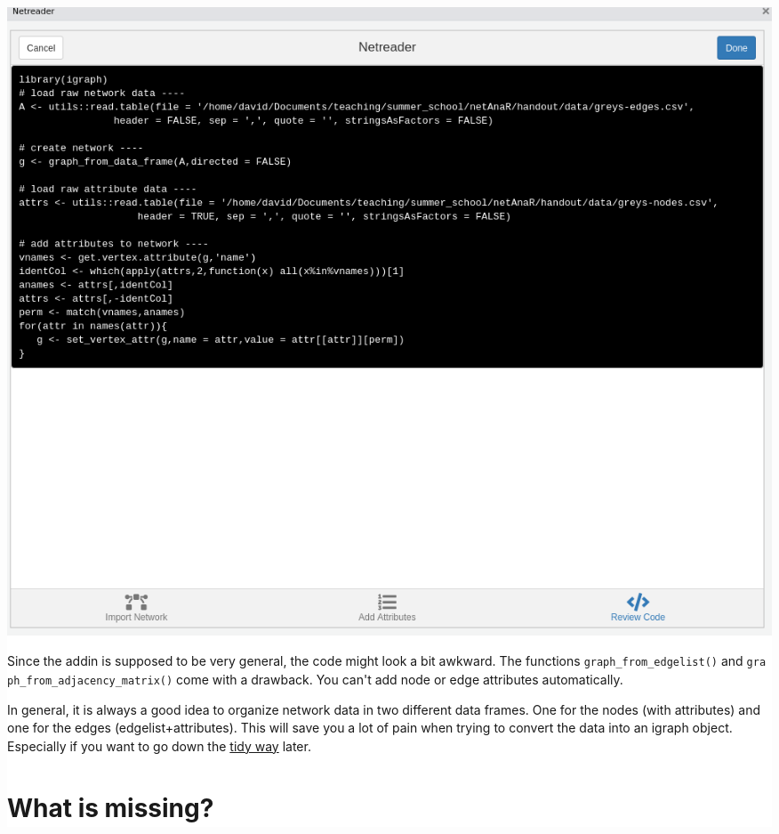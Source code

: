 ![](Netreader2.png)

Since the addin is supposed to be very general, the code might look a bit awkward.
The functions `graph_from_edgelist()` and `graph_from_adjacency_matrix()` come with a drawback. You can't add node or edge attributes automatically. 

In general, it is always a good idea to organize network data in two different data frames. One for the nodes (with attributes)
and one for the edges (edgelist+attributes). This will save you a lot of pain when trying to convert the 
data into an igraph object. Especially if you want to go down the [tidy way](../tidynetanar/) later.



# What is missing?
